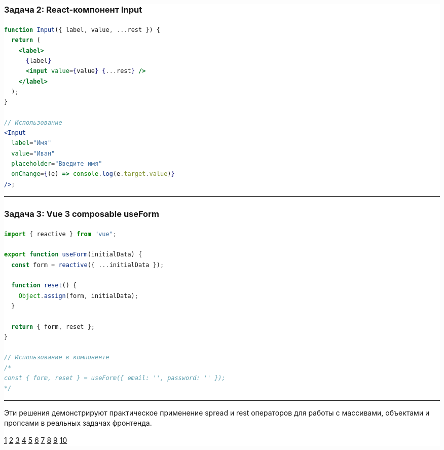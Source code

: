 
### Задача 2: React-компонент Input

```jsx
function Input({ label, value, ...rest }) {
  return (
    <label>
      {label}
      <input value={value} {...rest} />
    </label>
  );
}

// Использование
<Input
  label="Имя"
  value="Иван"
  placeholder="Введите имя"
  onChange={(e) => console.log(e.target.value)}
/>;
```

---

### Задача 3: Vue 3 composable useForm

```js
import { reactive } from "vue";

export function useForm(initialData) {
  const form = reactive({ ...initialData });

  function reset() {
    Object.assign(form, initialData);
  }

  return { form, reset };
}

// Использование в компоненте
/*
const { form, reset } = useForm({ email: '', password: '' });
*/
```

---

Эти решения демонстрируют практическое применение spread и rest операторов для работы с массивами, объектами и пропсами в реальных задачах фронтенда.

[1](https://www.hackfrontend.com/docs/javascript/spread-and-rest)
[2](https://htmlacademy.ru/blog/js/spread-and-rest)
[3](https://ru.hexlet.io/courses/typescript-basics/lessons/rest-spread/theory_unit)
[4](https://stackdev.blog/blog/spread-rest-operator)
[5](https://code-basics.com/ru/languages/typescript/lessons/rest-spread)
[6](https://fruntend.com/posts/operatory-rest-i-spread-v-javascript)
[7](https://learn.javascript.ru/rest-parameters-spread-operator)
[8](https://doka.guide/js/spread/)
[9](https://developer.mozilla.org/ru/docs/Web/JavaScript/Reference/Operators/Spread_syntax)
[10](https://ya.ru/neurum/c/nauka-i-obrazovanie/q/v_chem_raznica_mezhdu_spread_i_rest_operatorami_3fb97470)
